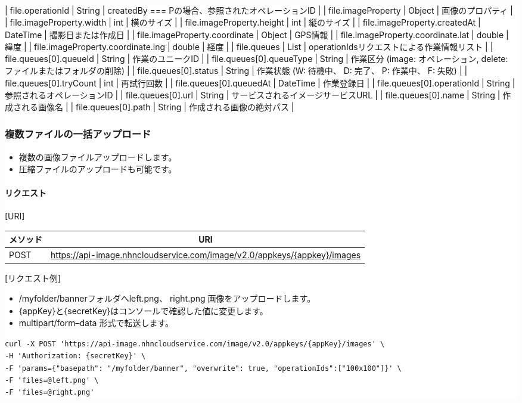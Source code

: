 | file.operationId | String | createdBy === Pの場合、参照されたオペレーションID |
| file.imageProperty | Object | 画像のプロパティ |
| file.imageProperty.width | int | 横のサイズ |
| file.imageProperty.height | int | 縦のサイズ |
| file.imageProperty.createdAt | DateTime | 撮影日または作成日 |
| file.imageProperty.coordinate | Object | GPS情報 |
| file.imageProperty.coordinate.lat | double | 緯度 |
| file.imageProperty.coordinate.lng | double | 経度 |
| file.queues | List | operationIdsリクエストによる作業情報リスト |
| file.queues[0].queueId | String | 作業のユニークID |
| file.queues[0].queueType | String | 作業区分 (image: オペレーション, delete: ファイルまたはフォルダの削除) |
| file.queues[0].status | String | 作業状態 (W: 待機中、 D: 完了、 P: 作業中、 F: 失敗) |
| file.queues[0].tryCount | int | 再試行回数 |
| file.queues[0].queuedAt | DateTime | 作業登録日 |
| file.queues[0].operationId | String | 参照されるオペレーションID |
| file.queues[0].url | String | サービスされるイメージサービスURL |
| file.queues[0].name | String | 作成される画像名 |
| file.queues[0].path | String | 作成される画像の絶対パス |


### 複数ファイルの一括アップロード

- 複数の画像ファイルアップロードします。
- 圧縮ファイルのアップロードも可能です。

#### リクエスト

[URI]

| メソッド | URI |
|---|---|
| POST | https://api-image.nhncloudservice.com/image/v2.0/appkeys/{appkey}/images |

[リクエスト例]

- /myfolder/bannerフォルダへleft.png、 right.png 画像をアップロードします。
- {appKey}と{secretKey}はコンソールで確認した値に変更します。
- multipart/form–data 形式で転送します。

```
curl -X POST 'https://api-image.nhncloudservice.com/image/v2.0/appkeys/{appKey}/images' \
-H 'Authorization: {secretKey}' \
-F 'params={"basepath": "/myfolder/banner", "overwrite": true, "operationIds":["100x100"]}' \
-F 'files=@left.png' \
-F 'files=@right.png'
```
